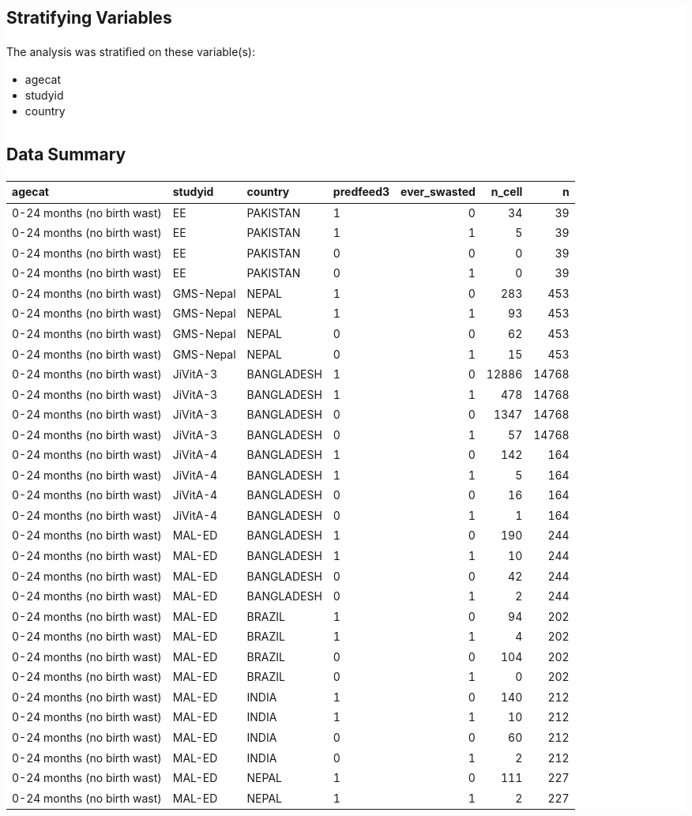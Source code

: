 ## Stratifying Variables

The analysis was stratified on these variable(s):

* agecat
* studyid
* country

## Data Summary

|agecat                      |studyid   |country                      |predfeed3 | ever_swasted| n_cell|     n|
|:---------------------------|:---------|:----------------------------|:---------|------------:|------:|-----:|
|0-24 months (no birth wast) |EE        |PAKISTAN                     |1         |            0|     34|    39|
|0-24 months (no birth wast) |EE        |PAKISTAN                     |1         |            1|      5|    39|
|0-24 months (no birth wast) |EE        |PAKISTAN                     |0         |            0|      0|    39|
|0-24 months (no birth wast) |EE        |PAKISTAN                     |0         |            1|      0|    39|
|0-24 months (no birth wast) |GMS-Nepal |NEPAL                        |1         |            0|    283|   453|
|0-24 months (no birth wast) |GMS-Nepal |NEPAL                        |1         |            1|     93|   453|
|0-24 months (no birth wast) |GMS-Nepal |NEPAL                        |0         |            0|     62|   453|
|0-24 months (no birth wast) |GMS-Nepal |NEPAL                        |0         |            1|     15|   453|
|0-24 months (no birth wast) |JiVitA-3  |BANGLADESH                   |1         |            0|  12886| 14768|
|0-24 months (no birth wast) |JiVitA-3  |BANGLADESH                   |1         |            1|    478| 14768|
|0-24 months (no birth wast) |JiVitA-3  |BANGLADESH                   |0         |            0|   1347| 14768|
|0-24 months (no birth wast) |JiVitA-3  |BANGLADESH                   |0         |            1|     57| 14768|
|0-24 months (no birth wast) |JiVitA-4  |BANGLADESH                   |1         |            0|    142|   164|
|0-24 months (no birth wast) |JiVitA-4  |BANGLADESH                   |1         |            1|      5|   164|
|0-24 months (no birth wast) |JiVitA-4  |BANGLADESH                   |0         |            0|     16|   164|
|0-24 months (no birth wast) |JiVitA-4  |BANGLADESH                   |0         |            1|      1|   164|
|0-24 months (no birth wast) |MAL-ED    |BANGLADESH                   |1         |            0|    190|   244|
|0-24 months (no birth wast) |MAL-ED    |BANGLADESH                   |1         |            1|     10|   244|
|0-24 months (no birth wast) |MAL-ED    |BANGLADESH                   |0         |            0|     42|   244|
|0-24 months (no birth wast) |MAL-ED    |BANGLADESH                   |0         |            1|      2|   244|
|0-24 months (no birth wast) |MAL-ED    |BRAZIL                       |1         |            0|     94|   202|
|0-24 months (no birth wast) |MAL-ED    |BRAZIL                       |1         |            1|      4|   202|
|0-24 months (no birth wast) |MAL-ED    |BRAZIL                       |0         |            0|    104|   202|
|0-24 months (no birth wast) |MAL-ED    |BRAZIL                       |0         |            1|      0|   202|
|0-24 months (no birth wast) |MAL-ED    |INDIA                        |1         |            0|    140|   212|
|0-24 months (no birth wast) |MAL-ED    |INDIA                        |1         |            1|     10|   212|
|0-24 months (no birth wast) |MAL-ED    |INDIA                        |0         |            0|     60|   212|
|0-24 months (no birth wast) |MAL-ED    |INDIA                        |0         |            1|      2|   212|
|0-24 months (no birth wast) |MAL-ED    |NEPAL                        |1         |            0|    111|   227|
|0-24 months (no birth wast) |MAL-ED    |NEPAL                        |1         |            1|      2|   227|